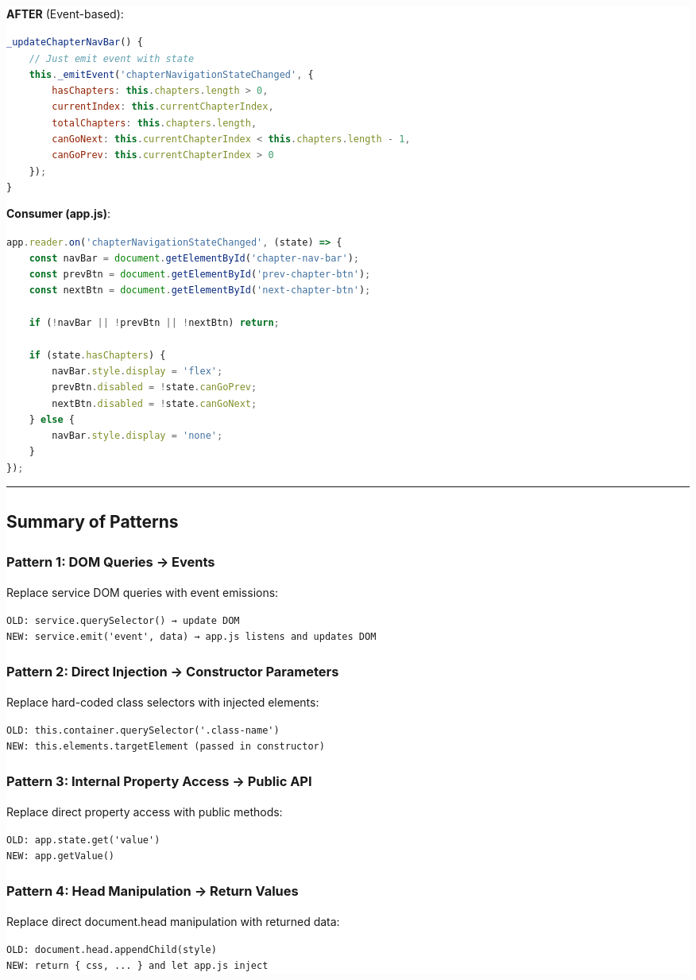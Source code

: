 **AFTER** (Event-based):
```javascript
_updateChapterNavBar() {
    // Just emit event with state
    this._emitEvent('chapterNavigationStateChanged', {
        hasChapters: this.chapters.length > 0,
        currentIndex: this.currentChapterIndex,
        totalChapters: this.chapters.length,
        canGoNext: this.currentChapterIndex < this.chapters.length - 1,
        canGoPrev: this.currentChapterIndex > 0
    });
}
```

**Consumer (app.js)**:
```javascript
app.reader.on('chapterNavigationStateChanged', (state) => {
    const navBar = document.getElementById('chapter-nav-bar');
    const prevBtn = document.getElementById('prev-chapter-btn');
    const nextBtn = document.getElementById('next-chapter-btn');
    
    if (!navBar || !prevBtn || !nextBtn) return;
    
    if (state.hasChapters) {
        navBar.style.display = 'flex';
        prevBtn.disabled = !state.canGoPrev;
        nextBtn.disabled = !state.canGoNext;
    } else {
        navBar.style.display = 'none';
    }
});
```

---

## Summary of Patterns

### Pattern 1: DOM Queries → Events
Replace service DOM queries with event emissions:
```
OLD: service.querySelector() → update DOM
NEW: service.emit('event', data) → app.js listens and updates DOM
```

### Pattern 2: Direct Injection → Constructor Parameters
Replace hard-coded class selectors with injected elements:
```
OLD: this.container.querySelector('.class-name')
NEW: this.elements.targetElement (passed in constructor)
```

### Pattern 3: Internal Property Access → Public API
Replace direct property access with public methods:
```
OLD: app.state.get('value')
NEW: app.getValue()
```

### Pattern 4: Head Manipulation → Return Values
Replace direct document.head manipulation with returned data:
```
OLD: document.head.appendChild(style)
NEW: return { css, ... } and let app.js inject
```

